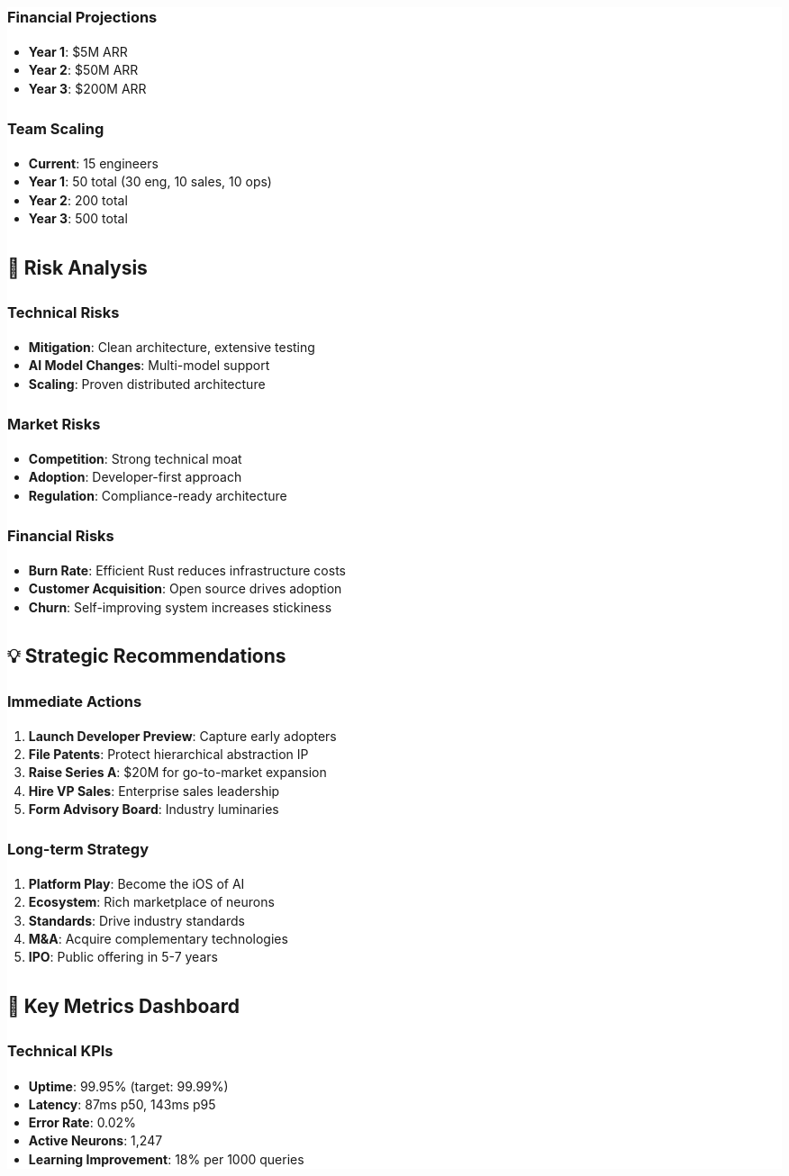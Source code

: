 ### Financial Projections
- **Year 1**: $5M ARR
- **Year 2**: $50M ARR
- **Year 3**: $200M ARR

### Team Scaling
- **Current**: 15 engineers
- **Year 1**: 50 total (30 eng, 10 sales, 10 ops)
- **Year 2**: 200 total
- **Year 3**: 500 total

## 🚨 Risk Analysis

### Technical Risks
- **Mitigation**: Clean architecture, extensive testing
- **AI Model Changes**: Multi-model support
- **Scaling**: Proven distributed architecture

### Market Risks
- **Competition**: Strong technical moat
- **Adoption**: Developer-first approach
- **Regulation**: Compliance-ready architecture

### Financial Risks
- **Burn Rate**: Efficient Rust reduces infrastructure costs
- **Customer Acquisition**: Open source drives adoption
- **Churn**: Self-improving system increases stickiness

## 💡 Strategic Recommendations

### Immediate Actions
1. **Launch Developer Preview**: Capture early adopters
2. **File Patents**: Protect hierarchical abstraction IP
3. **Raise Series A**: $20M for go-to-market expansion
4. **Hire VP Sales**: Enterprise sales leadership
5. **Form Advisory Board**: Industry luminaries

### Long-term Strategy
1. **Platform Play**: Become the iOS of AI
2. **Ecosystem**: Rich marketplace of neurons
3. **Standards**: Drive industry standards
4. **M&A**: Acquire complementary technologies
5. **IPO**: Public offering in 5-7 years

## 🎯 Key Metrics Dashboard

### Technical KPIs
- **Uptime**: 99.95% (target: 99.99%)
- **Latency**: 87ms p50, 143ms p95
- **Error Rate**: 0.02%
- **Active Neurons**: 1,247
- **Learning Improvement**: 18% per 1000 queries
